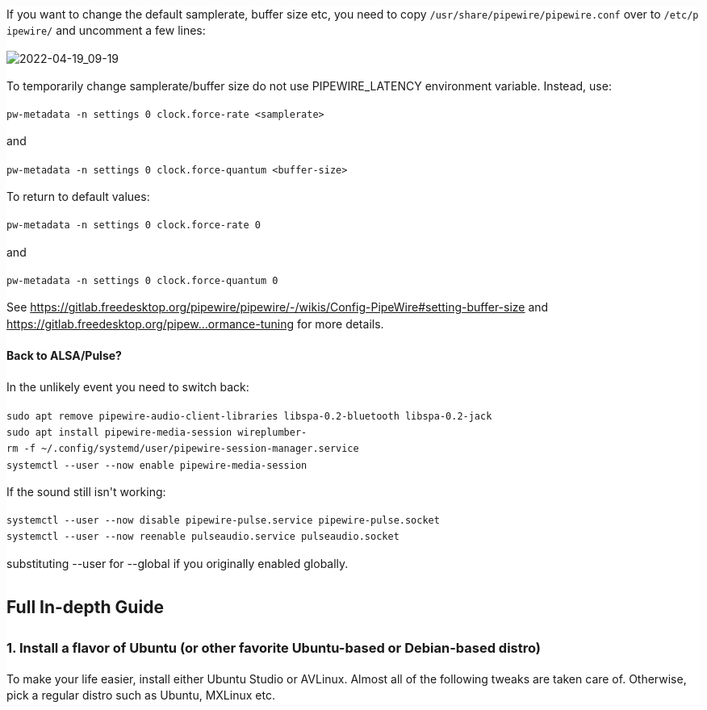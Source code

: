If you want to change the default samplerate, buffer size etc, you need to copy `/usr/share/pipewire/pipewire.conf` over to `/etc/pipewire/` and uncomment a few lines:

![2022-04-19_09-19](https://user-images.githubusercontent.com/90937680/163958025-f25a0f05-bc53-4fca-8f7f-28a94308407b.png)

To temporarily change samplerate/buffer size do not use PIPEWIRE_LATENCY environment variable. Instead, use:

```shell
pw-metadata -n settings 0 clock.force-rate <samplerate>
```
and

```shell
pw-metadata -n settings 0 clock.force-quantum <buffer-size>
```
To return to default values:

```shell
pw-metadata -n settings 0 clock.force-rate 0
```
and

```shell
pw-metadata -n settings 0 clock.force-quantum 0
```

See https://gitlab.freedesktop.org/pipewire/pipewire/-/wikis/Config-PipeWire#setting-buffer-size and https://gitlab.freedesktop.org/pipew...ormance-tuning for more details. 

#### Back to ALSA/Pulse?

In the unlikely event you need to switch back:

```shell
sudo apt remove pipewire-audio-client-libraries libspa-0.2-bluetooth libspa-0.2-jack
sudo apt install pipewire-media-session wireplumber-
rm -f ~/.config/systemd/user/pipewire-session-manager.service
systemctl --user --now enable pipewire-media-session
```

If the sound still isn't working:

```shell
systemctl --user --now disable pipewire-pulse.service pipewire-pulse.socket
systemctl --user --now reenable pulseaudio.service pulseaudio.socket
```

substituting --user for --global if you originally enabled globally.

## Full In-depth Guide

### 1. Install a flavor of Ubuntu (or other favorite Ubuntu-based or Debian-based distro)

To make your life easier, install either Ubuntu Studio or AVLinux. Almost all of the following tweaks are taken care of. Otherwise, pick a regular distro such as Ubuntu, MXLinux etc.
